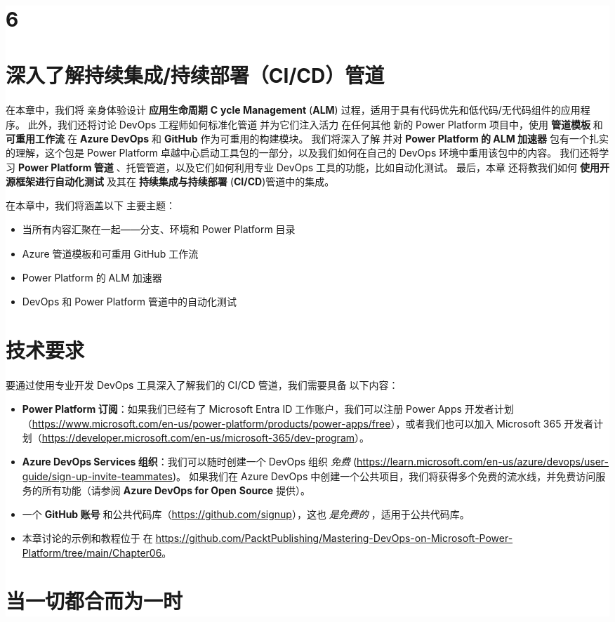 # <st c="0">6</st>

# <st c="2">深入了解持续集成/持续部署（CI/CD）管道</st>

<st c="81">在本章中，我们将</st> <st c="106">亲身体验设计</st> **<st c="144">应用生命周期</st>** **<st c="160">C</st>** **<st c="162">ycle Management</st>** <st c="177">(</st>**<st c="179">ALM</st>**<st c="182">) 过程，适用于具有代码优先和低代码/无代码组件的应用程序。</st> <st c="266">此外，我们还将讨论 DevOps 工程师如何标准化管道</st> <st c="339">并为它们注入活力</st> <st c="350">在任何其他</st> <st c="362">新的 Power Platform 项目中，使用</st> **<st c="404">管道模板</st>** <st c="422">和</st> **<st c="427">可重用工作流</st>** <st c="445">在</st> **<st c="449">Azure DevOps</st>** <st c="461">和</st> **<st c="466">GitHub</st>** <st c="472">作为可重用的构建模块。</st> <st c="502">我们将深入了解</st> <st c="523">并对</st> **<st c="557">Power Platform 的 ALM 加速器</st>** <st c="591">包有一个扎实的理解，这个包是 Power Platform 卓越中心启动工具包的一部分，以及我们如何在自己的 DevOps 环境中重用该包中的内容。</st> <st c="733">我们还将学习</st> **<st c="758">Power Platform 管道</st>** <st c="782">、托管管道，以及它们如何利用专业 DevOps 工具的功能，比如自动化测试。</st> <st c="903">最后，本章</st> <st c="923">还将教我们如何</st> **<st c="949">使用开源框架进行自动化测试</st>** <st c="966">及其在</st> **<st c="1032">持续集成与持续部署</st>** <st c="1080">(</st>**<st c="1082">CI/CD</st>**<st c="1087">)管道中的集成。</st>

<st c="1100">在本章中，我们将涵盖以下</st> <st c="1153">主要主题：</st>

+   <st c="1165">当所有内容汇聚在一起——分支、环境和 Power</st> <st c="1233">Platform 目录</st>

+   <st c="1249">Azure 管道模板和可重用</st> <st c="1288">GitHub 工作流</st>

+   <st c="1304">Power Platform 的 ALM 加速器</st>

+   <st c="1343">DevOps 和 Power</st> <st c="1382">Platform 管道中的自动化测试</st>

# <st c="1400">技术要求</st>

<st c="1423">要通过使用专业开发 DevOps 工具深入了解我们的 CI/CD 管道，我们需要具备</st> <st c="1522">以下内容：</st>

+   **<st c="1536">Power Platform 订阅</st>**<st c="1566">：如果我们已经有了 Microsoft Entra ID 工作账户，我们可以注册 Power Apps 开发者计划（</st>[<st c="1617">https://www.microsoft.com/en-us/power-platform/products/power-apps/free</st>](https://www.microsoft.com/en-us/power-platform/products/power-apps/free)<st c="1689">），或者我们也可以加入 Microsoft 365 开发者计划（</st>[<st c="1798">https://developer.microsoft.com/en-us/microsoft-365/dev-program</st>](https://developer.microsoft.com/en-us/microsoft-365/dev-program)<st c="1862">）。</st>

+   **<st c="1865">Azure DevOps Services 组织</st>**<st c="1903">：我们可以随时创建一个 DevOps 组织</st> *<st c="1951">免费</st>* <st c="1959">(</st>[<st c="1961">https://learn.microsoft.com/en-us/azure/devops/user-guide/sign-up-invite-teammates</st>](https://learn.microsoft.com/en-us/azure/devops/user-guide/sign-up-invite-teammates)<st c="2043">)。</st> <st c="2047">如果我们在 Azure DevOps 中创建一个公共项目，我们将获得多个免费的流水线，并免费访问服务的所有功能（请参阅</st> **<st c="2182">Azure DevOps for Open</st>** **<st c="2204">Source</st>** <st c="2210">提供）。</st>

+   <st c="2221">一个</st> **<st c="2224">GitHub 账号</st>** <st c="2237">和公共代码库（</st>[<st c="2261">https://github.com/signup</st>](https://github.com/signup)<st c="2287">），这也</st> *<st c="2305">是免费的</st>* <st c="2309">，适用于公共代码库。</st>

+   <st c="2334">本章讨论的示例和教程位于</st> <st c="2398">在</st> [<st c="2401">https://github.com/PacktPublishing/Mastering-DevOps-on-Microsoft-Power-Platform/tree/main/Chapter06</st>](https://github.com/PacktPublishing/Mastering-DevOps-on-Microsoft-Power-Platform/tree/main/Chapter06)<st c="2500">。</st>

# <st c="2501">当一切都合而为一时</st>
